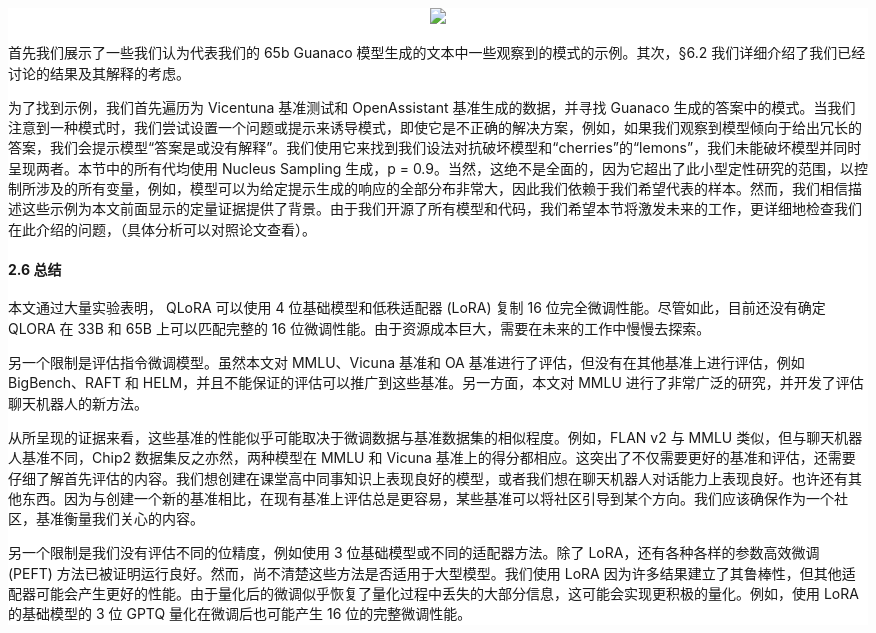 <div align=center>
    <img src="zh-cn/img/ch2/3-2/p10.png" /> 
</div>


首先我们展示了一些我们认为代表我们的 65b Guanaco 模型生成的文本中一些观察到的模式的示例。其次，§6.2 我们详细介绍了我们已经讨论的结果及其解释的考虑。

为了找到示例，我们首先遍历为 Vicentuna 基准测试和 OpenAssistant 基准生成的数据，并寻找 Guanaco 生成的答案中的模式。当我们注意到一种模式时，我们尝试设置一个问题或提示来诱导模式，即使它是不正确的解决方案，例如，如果我们观察到模型倾向于给出冗长的答案，我们会提示模型“答案是或没有解释”。我们使用它来找到我们设法对抗破坏模型和“cherries”的“lemons”，我们未能破坏模型并同时呈现两者。本节中的所有代均使用 Nucleus Sampling 生成，p = 0.9。当然，这绝不是全面的，因为它超出了此小型定性研究的范围，以控制所涉及的所有变量，例如，模型可以为给定提示生成的响应的全部分布非常大，因此我们依赖于我们希望代表的样本。然而，我们相信描述这些示例为本文前面显示的定量证据提供了背景。由于我们开源了所有模型和代码，我们希望本节将激发未来的工作，更详细地检查我们在此介绍的问题，（具体分析可以对照论文查看）。

#### 2.6 总结

本文通过大量实验表明， QLoRA 可以使用 4 位基础模型和低秩适配器 (LoRA) 复制 16 位完全微调性能。尽管如此，目前还没有确定 QLORA 在 33B 和 65B 上可以匹配完整的 16 位微调性能。由于资源成本巨大，需要在未来的工作中慢慢去探索。

另一个限制是评估指令微调模型。虽然本文对 MMLU、Vicuna 基准和 OA 基准进行了评估，但没有在其他基准上进行评估，例如 BigBench、RAFT 和 HELM，并且不能保证的评估可以推广到这些基准。另一方面，本文对 MMLU 进行了非常广泛的研究，并开发了评估聊天机器人的新方法。

从所呈现的证据来看，这些基准的性能似乎可能取决于微调数据与基准数据集的相似程度。例如，FLAN v2 与 MMLU 类似，但与聊天机器人基准不同，Chip2 数据集反之亦然，两种模型在 MMLU 和 Vicuna 基准上的得分都相应。这突出了不仅需要更好的基准和评估，还需要仔细了解首先评估的内容。我们想创建在课堂高中同事知识上表现良好的模型，或者我们想在聊天机器人对话能力上表现良好。也许还有其他东西。因为与创建一个新的基准相比，在现有基准上评估总是更容易，某些基准可以将社区引导到某个方向。我们应该确保作为一个社区，基准衡量我们关心的内容。

另一个限制是我们没有评估不同的位精度，例如使用 3 位基础模型或不同的适配器方法。除了 LoRA，还有各种各样的参数高效微调 (PEFT) 方法已被证明运行良好。然而，尚不清楚这些方法是否适用于大型模型。我们使用 LoRA 因为许多结果建立了其鲁棒性，但其他适配器可能会产生更好的性能。由于量化后的微调似乎恢复了量化过程中丢失的大部分信息，这可能会实现更积极的量化。例如，使用 LoRA 的基础模型的 3 位 GPTQ 量化在微调后也可能产生 16 位的完整微调性能。

